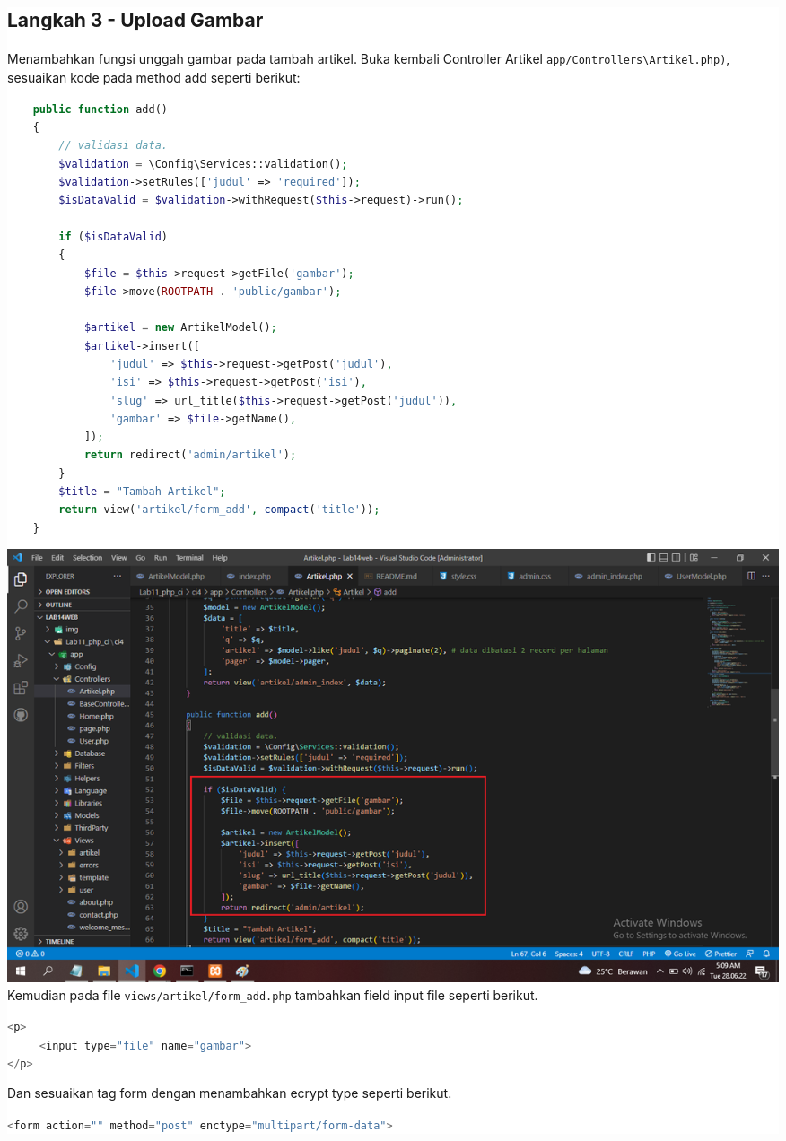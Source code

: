 ## Langkah 3 - Upload Gambar
Menambahkan fungsi unggah gambar pada tambah artikel. Buka kembali Controller Artikel `app/Controllers\Artikel.php)`, sesuaikan kode pada method add seperti berikut:
```php
    public function add()
    {
        // validasi data.
        $validation = \Config\Services::validation();
        $validation->setRules(['judul' => 'required']);
        $isDataValid = $validation->withRequest($this->request)->run();
        
        if ($isDataValid)
        {
            $file = $this->request->getFile('gambar');
            $file->move(ROOTPATH . 'public/gambar');
            
            $artikel = new ArtikelModel();
            $artikel->insert([
                'judul' => $this->request->getPost('judul'),
                'isi' => $this->request->getPost('isi'),
                'slug' => url_title($this->request->getPost('judul')),
                'gambar' => $file->getName(),
            ]);
            return redirect('admin/artikel');
        }
        $title = "Tambah Artikel";
        return view('artikel/form_add', compact('title'));
    }
```
![tambahdata_add](img/validasi-data.png)
Kemudian pada file `views/artikel/form_add.php` tambahkan field input file seperti berikut.
 ```php
 <p>
      <input type="file" name="gambar">
 </p>
```
Dan sesuaikan tag form dengan menambahkan ecrypt type seperti berikut.
```php
<form action="" method="post" enctype="multipart/form-data">
```